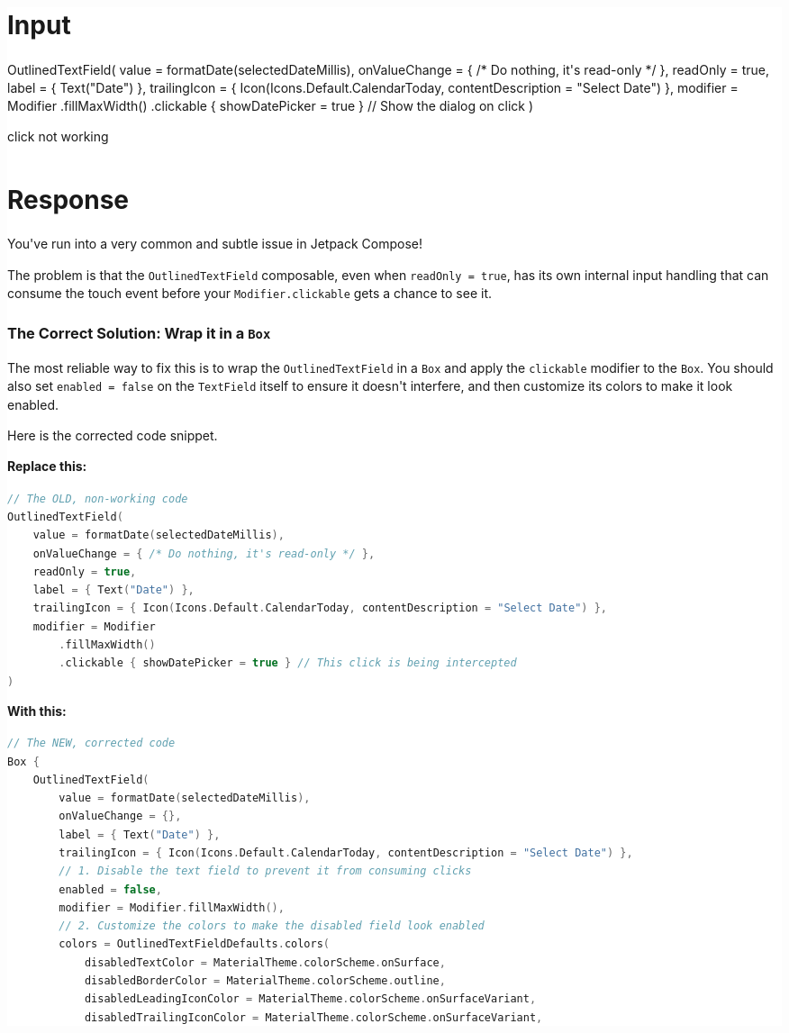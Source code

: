 # Input
OutlinedTextField(
                value = formatDate(selectedDateMillis),
                onValueChange = { /* Do nothing, it's read-only */ },
                readOnly = true,
                label = { Text("Date") },
                trailingIcon = { Icon(Icons.Default.CalendarToday, contentDescription = "Select Date") },
                modifier = Modifier
                    .fillMaxWidth()
                    .clickable { showDatePicker = true } // Show the dialog on click
            ) 


click not working 

# Response
You've run into a very common and subtle issue in Jetpack Compose!

The problem is that the `OutlinedTextField` composable, even when `readOnly = true`, has its own internal input handling that can consume the touch event before your `Modifier.clickable` gets a chance to see it.

### The Correct Solution: Wrap it in a `Box`

The most reliable way to fix this is to wrap the `OutlinedTextField` in a `Box` and apply the `clickable` modifier to the `Box`. You should also set `enabled = false` on the `TextField` itself to ensure it doesn't interfere, and then customize its colors to make it look enabled.

Here is the corrected code snippet.

**Replace this:**

```kotlin
// The OLD, non-working code
OutlinedTextField(
    value = formatDate(selectedDateMillis),
    onValueChange = { /* Do nothing, it's read-only */ },
    readOnly = true,
    label = { Text("Date") },
    trailingIcon = { Icon(Icons.Default.CalendarToday, contentDescription = "Select Date") },
    modifier = Modifier
        .fillMaxWidth()
        .clickable { showDatePicker = true } // This click is being intercepted
)
```

**With this:**

```kotlin
// The NEW, corrected code
Box {
    OutlinedTextField(
        value = formatDate(selectedDateMillis),
        onValueChange = {},
        label = { Text("Date") },
        trailingIcon = { Icon(Icons.Default.CalendarToday, contentDescription = "Select Date") },
        // 1. Disable the text field to prevent it from consuming clicks
        enabled = false,
        modifier = Modifier.fillMaxWidth(),
        // 2. Customize the colors to make the disabled field look enabled
        colors = OutlinedTextFieldDefaults.colors(
            disabledTextColor = MaterialTheme.colorScheme.onSurface,
            disabledBorderColor = MaterialTheme.colorScheme.outline,
            disabledLeadingIconColor = MaterialTheme.colorScheme.onSurfaceVariant,
            disabledTrailingIconColor = MaterialTheme.colorScheme.onSurfaceVariant,
```